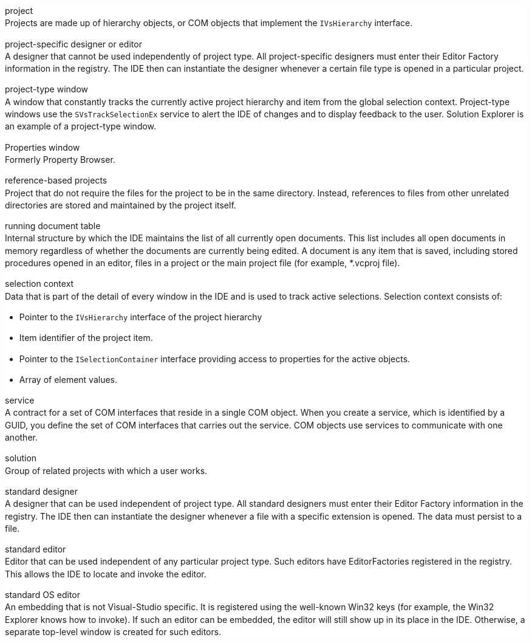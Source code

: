  project  
 Projects are made up of hierarchy objects, or COM objects that implement the `IVsHierarchy` interface.  
  
 project-specific designer or editor  
 A designer that cannot be used independently of project type. All project-specific designers must enter their Editor Factory information in the registry. The IDE then can instantiate the designer whenever a certain file type is opened in a particular project.  
  
 project-type window  
 A window that constantly tracks the currently active project hierarchy and item from the global selection context. Project-type windows use the `SVsTrackSelectionEx` service to alert the IDE of changes and to display feedback to the user. Solution Explorer is an example of a project-type window.  
  
 Properties window  
 Formerly Property Browser.  
  
 reference-based projects  
 Project that do not require the files for the project to be in the same directory. Instead, references to files from other unrelated directories are stored and maintained by the project itself.  
  
 running document table  
 Internal structure by which the IDE maintains the list of all currently open documents. This list includes all open documents in memory regardless of whether the documents are currently being edited. A document is any item that is saved, including stored procedures opened in an editor, files in a project or the main project file (for example, *.vcproj file).  
  
 selection context  
 Data that is part of the detail of every window in the IDE and is used to track active selections. Selection context consists of:  
  
-   Pointer to the `IVsHierarchy` interface of the project hierarchy  
  
-   Item identifier of the project item.  
  
-   Pointer to the `ISelectionContainer` interface providing access to properties for the active objects.  
  
-   Array of element values.  
  
 service  
 A contract for a set of COM interfaces that reside in a single COM object. When you create a service, which is identified by a GUID, you define the set of COM interfaces that carries out the service. COM objects use services to communicate with one another.  
  
 solution  
 Group of related projects with which a user works.  
  
 standard designer  
 A designer that can be used independent of project type. All standard designers must enter their Editor Factory information in the registry. The IDE then can instantiate the designer whenever a file with a specific extension is opened. The data must persist to a file.  
  
 standard editor  
 Editor that can be used independent of any particular project type. Such editors have EditorFactories registered in the registry. This allows the IDE to locate and invoke the editor.  
  
 standard OS editor  
 An embedding that is not Visual-Studio specific. It is registered using the well-known Win32 keys (for example, the Win32 Explorer knows how to invoke). If such an editor can be embedded, the editor will still show up in its place in the IDE. Otherwise, a separate top-level window is created for such editors.  
  
